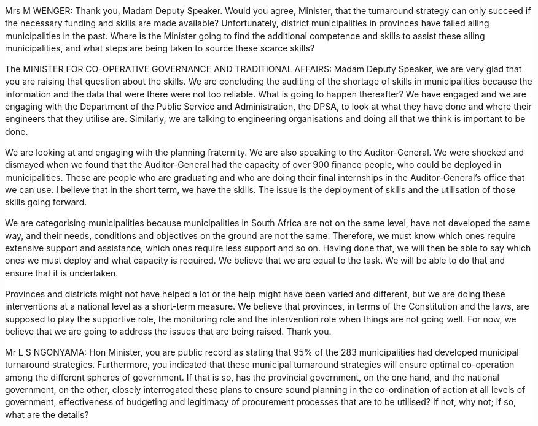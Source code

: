 Mrs M WENGER: Thank you, Madam Deputy Speaker. Would you agree, Minister,
that the turnaround strategy can only succeed if the necessary funding and
skills are made available? Unfortunately, district municipalities in
provinces have failed ailing municipalities in the past. Where is the
Minister going to find the additional competence and skills to assist these
ailing municipalities, and what steps are being taken to source these
scarce skills?

The MINISTER FOR CO-OPERATIVE GOVERNANCE AND TRADITIONAL AFFAIRS:
Madam Deputy Speaker, we are very glad that you are raising that question
about the skills. We are concluding the auditing of the shortage of skills
in municipalities because the information and the data that were there were
not too reliable. What is going to happen thereafter? We have engaged and
we are engaging with the Department of the Public Service and
Administration, the DPSA, to look at what they have done and where their
engineers that they utilise are. Similarly, we are talking to engineering
organisations and doing all that we think is important to be done.

We are looking at and engaging with the planning fraternity. We are also
speaking to the Auditor-General. We were shocked and dismayed when we found
that the Auditor-General had the capacity of over 900 finance people, who
could be deployed in municipalities. These are people who are graduating
and who are doing their final internships in the Auditor-General’s office
that we can use. I believe that in the short term, we have the skills. The
issue is the deployment of skills and the utilisation of those skills going
forward.

We are categorising municipalities because municipalities in South Africa
are not on the same level, have not developed the same way, and their
needs, conditions and objectives on the ground are not the same. Therefore,
we must know which ones require extensive support and assistance, which
ones require less support and so on. Having done that, we will then be able
to say which ones we must deploy and what capacity is required. We believe
that we are equal to the task. We will be able to do that and ensure that
it is undertaken.

Provinces and districts might not have helped a lot or the help might have
been varied and different, but we are doing these interventions at a
national level as a short-term measure. We believe that provinces, in terms
of the Constitution and the laws, are supposed to play the supportive role,
the monitoring role and the intervention role when things are not going
well. For now, we believe that we are going to address the issues that are
being raised. Thank you.

Mr L S NGONYAMA: Hon Minister, you are public record as stating that 95% of
the 283 municipalities had developed municipal turnaround strategies.
Furthermore, you indicated that these municipal turnaround strategies will
ensure optimal co-operation among the different spheres of government. If
that is so, has the provincial government, on the one hand, and the
national government, on the other, closely interrogated these plans to
ensure sound planning in the co-ordination of action at all levels of
government, effectiveness of budgeting and legitimacy of procurement
processes that are to be utilised? If not, why not; if so, what are the
details?

